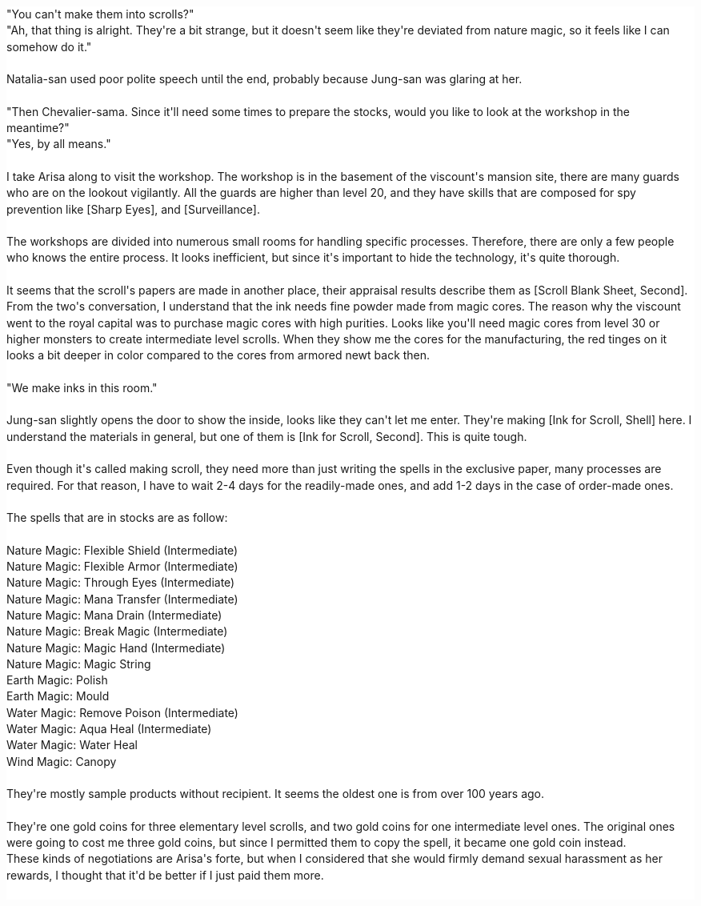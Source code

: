 "You can't make them into scrolls?"<br/>
"Ah, that thing is alright. They're a bit strange, but it doesn't seem like they're deviated from nature magic, so it feels like I can somehow do it."<br/>
<br/>
Natalia-san used poor polite speech until the end, probably because Jung-san was glaring at her.<br/>
<br/>
"Then Chevalier-sama. Since it'll need some times to prepare the stocks, would you like to look at the workshop in the meantime?"<br/>
"Yes, by all means."<br/>
<br/>
I take Arisa along to visit the workshop. The workshop is in the basement of the viscount's mansion site, there are many guards who are on the lookout vigilantly. All the guards are higher than level 20, and they have skills that are composed for spy prevention like [Sharp Eyes], and [Surveillance].<br/>
<br/>
The workshops are divided into numerous small rooms for handling specific processes. Therefore, there are only a few people who knows the entire process. It looks inefficient, but since it's important to hide the technology, it's quite thorough.<br/>
<br/>
It seems that the scroll's papers are made in another place, their appraisal results describe them as [Scroll Blank Sheet, Second]. From the two's conversation, I understand that the ink needs fine powder made from magic cores. The reason why the viscount went to the royal capital was to purchase magic cores with high purities. Looks like you'll need magic cores from level 30 or higher monsters to create intermediate level scrolls. When they show me the cores for the manufacturing, the red tinges on it looks a bit deeper in color compared to the cores from armored newt back then.<br/>
<br/>
"We make inks in this room."<br/>
<br/>
Jung-san slightly opens the door to show the inside, looks like they can't let me enter. They're making [Ink for Scroll, Shell] here. I understand the materials in general, but one of them is [Ink for Scroll, Second]. This is quite tough.<br/>
<br/>
Even though it's called making scroll, they need more than just writing the spells in the exclusive paper, many processes are required. For that reason, I have to wait 2-4 days for the readily-made ones, and add 1-2 days in the case of order-made ones.<br/>
<br/>
The spells that are in stocks are as follow:<br/>
<br/>
Nature Magic: Flexible Shield (Intermediate)<br/>
Nature Magic: Flexible Armor (Intermediate)<br/>
Nature Magic: Through Eyes (Intermediate)<br/>
Nature Magic: Mana Transfer (Intermediate)<br/>
Nature Magic: Mana Drain (Intermediate)<br/>
Nature Magic: Break Magic (Intermediate)<br/>
Nature Magic: Magic Hand (Intermediate)<br/>
Nature Magic: Magic String<br/>
Earth Magic: Polish<br/>
Earth Magic: Mould<br/>
Water Magic: Remove Poison (Intermediate)<br/>
Water Magic: Aqua Heal (Intermediate)<br/>
Water Magic: Water Heal<br/>
Wind Magic: Canopy<br/>
<br/>
They're mostly sample products without recipient. It seems the oldest one is from over 100 years ago.<br/>
<br/>
They're one gold coins for three elementary level scrolls, and two gold coins for one intermediate level ones. The original ones were going to cost me three gold coins, but since I permitted them to copy the spell, it became one gold coin instead.<br/>
These kinds of negotiations are Arisa's forte, but when I considered that she would firmly demand sexual harassment as her rewards, I thought that it'd be better if I just paid them more.<br/>
<br/>